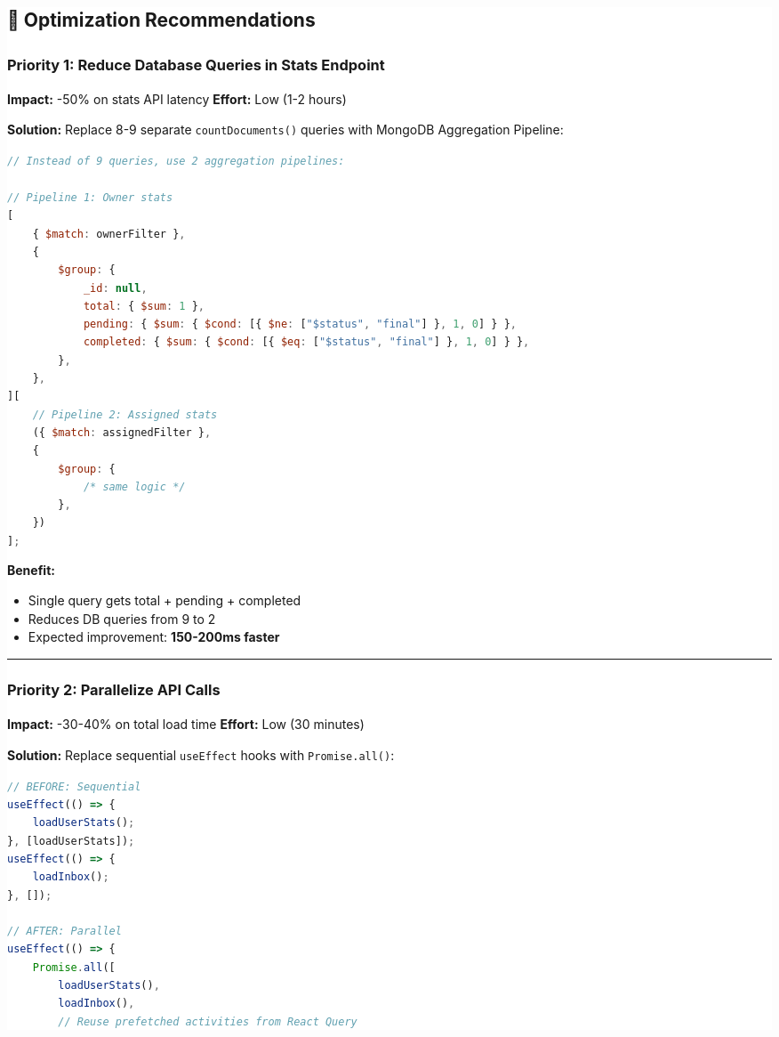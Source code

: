 
## 🎯 Optimization Recommendations

### Priority 1: Reduce Database Queries in Stats Endpoint

**Impact:** -50% on stats API latency
**Effort:** Low (1-2 hours)

**Solution:**
Replace 8-9 separate `countDocuments()` queries with MongoDB Aggregation Pipeline:

```javascript
// Instead of 9 queries, use 2 aggregation pipelines:

// Pipeline 1: Owner stats
[
	{ $match: ownerFilter },
	{
		$group: {
			_id: null,
			total: { $sum: 1 },
			pending: { $sum: { $cond: [{ $ne: ["$status", "final"] }, 1, 0] } },
			completed: { $sum: { $cond: [{ $eq: ["$status", "final"] }, 1, 0] } },
		},
	},
][
	// Pipeline 2: Assigned stats
	({ $match: assignedFilter },
	{
		$group: {
			/* same logic */
		},
	})
];
```

**Benefit:**

- Single query gets total + pending + completed
- Reduces DB queries from 9 to 2
- Expected improvement: **150-200ms faster**

---

### Priority 2: Parallelize API Calls

**Impact:** -30-40% on total load time
**Effort:** Low (30 minutes)

**Solution:**
Replace sequential `useEffect` hooks with `Promise.all()`:

```typescript
// BEFORE: Sequential
useEffect(() => {
	loadUserStats();
}, [loadUserStats]);
useEffect(() => {
	loadInbox();
}, []);

// AFTER: Parallel
useEffect(() => {
	Promise.all([
		loadUserStats(),
		loadInbox(),
		// Reuse prefetched activities from React Query
```